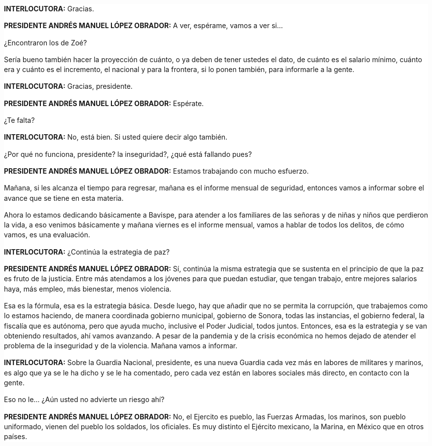 **INTERLOCUTORA:** Gracias.

**PRESIDENTE ANDRÉS MANUEL LÓPEZ OBRADOR:** A ver, espérame, vamos a ver si…

¿Encontraron los de Zoé?

Sería bueno también hacer la proyección de cuánto, o ya deben de tener ustedes
el dato, de cuánto es el salario mínimo, cuánto era y cuánto es el incremento,
el nacional y para la frontera, si lo ponen también, para informarle a la
gente.

**INTERLOCUTORA:** Gracias, presidente.

**PRESIDENTE ANDRÉS MANUEL LÓPEZ OBRADOR:** Espérate.

¿Te falta?

**INTERLOCUTORA:** No, está bien. Si usted quiere decir algo también.

¿Por qué no funciona, presidente? la inseguridad?, ¿qué está fallando pues?

**PRESIDENTE ANDRÉS MANUEL LÓPEZ OBRADOR:** Estamos trabajando con mucho
esfuerzo.

Mañana, si les alcanza el tiempo para regresar, mañana es el informe mensual
de seguridad, entonces vamos a informar sobre el avance que se tiene en esta
materia.

Ahora lo estamos dedicando básicamente a Bavispe, para atender a los
familiares de las señoras y de niñas y niños que perdieron la vida, a eso
venimos básicamente y mañana viernes es el informe mensual, vamos a hablar de
todos los delitos, de cómo vamos, es una evaluación.

**INTERLOCUTORA:** ¿Continúa la estrategia de paz?

**PRESIDENTE ANDRÉS MANUEL LÓPEZ OBRADOR:** Sí, continúa la misma estrategia
que se sustenta en el principio de que la paz es fruto de la justicia. Entre
más atendamos a los jóvenes para que puedan estudiar, que tengan trabajo,
entre mejores salarios haya, más empleo, más bienestar, menos violencia.

Esa es la fórmula, esa es la estrategia básica. Desde luego, hay que añadir
que no se permita la corrupción, que trabajemos como lo estamos haciendo, de
manera coordinada gobierno municipal, gobierno de Sonora, todas las
instancias, el gobierno federal, la fiscalía que es autónoma, pero que ayuda
mucho, inclusive el Poder Judicial, todos juntos. Entonces, esa es la
estrategia y se van obteniendo resultados, ahí vamos avanzando. A pesar de la
pandemia y de la crisis económica no hemos dejado de atender el problema de la
inseguridad y de la violencia. Mañana vamos a informar.

**INTERLOCUTORA:** Sobre la Guardia Nacional, presidente, es una nueva Guardia
cada vez más en labores de militares y marinos, es algo que ya se le ha dicho
y se le ha comentado, pero cada vez están en labores sociales más directo, en
contacto con la gente.

Eso no le… ¿Aún usted no advierte un riesgo ahí?

**PRESIDENTE ANDRÉS MANUEL LÓPEZ OBRADOR:** No, el Ejercito es pueblo, las
Fuerzas Armadas, los marinos, son pueblo uniformado, vienen del pueblo los
soldados, los oficiales. Es muy distinto el Ejército mexicano, la Marina, en
México que en otros países.
